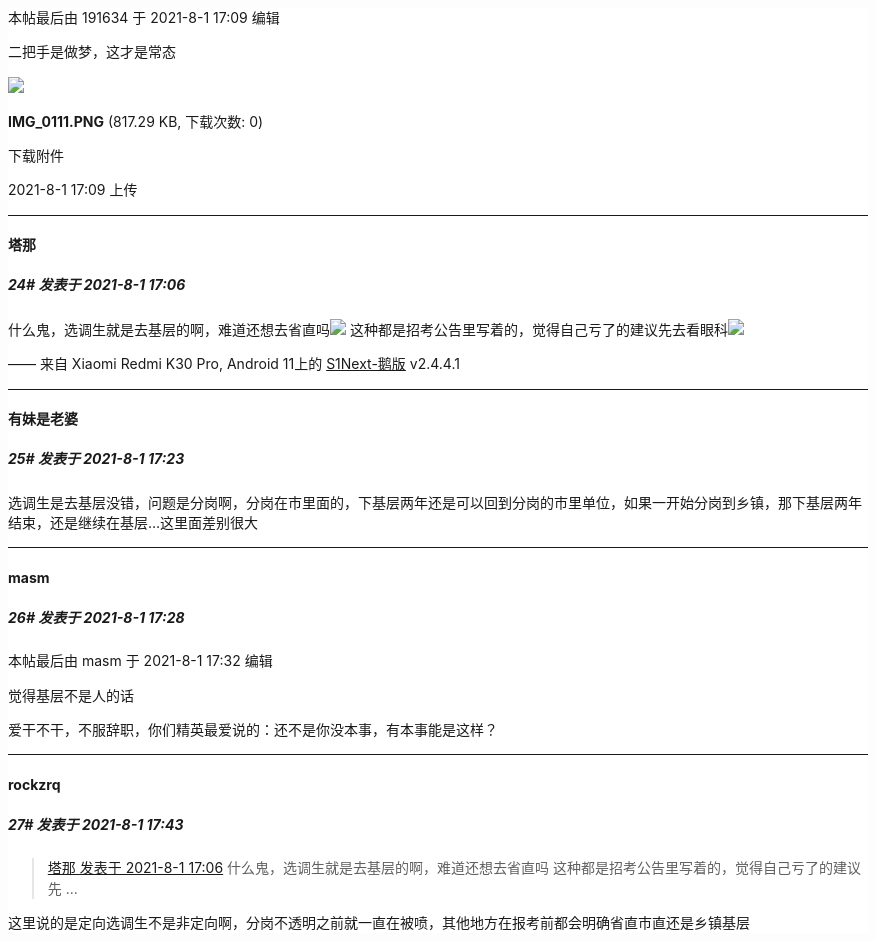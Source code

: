 
 本帖最后由 191634 于 2021-8-1 17:09 编辑 

二把手是做梦，这才是常态

<img src="https://img.saraba1st.com/forum/202108/01/170928lirvz00hhz0uccl3.png" referrerpolicy="no-referrer">


<strong>IMG_0111.PNG</strong> (817.29 KB, 下载次数: 0)

下载附件

2021-8-1 17:09 上传


*****

####  塔那  
##### 24#       发表于 2021-8-1 17:06


什么鬼，选调生就是去基层的啊，难道还想去省直吗<img src="https://static.saraba1st.com/image/smiley/face2017/067.png" referrerpolicy="no-referrer">
这种都是招考公告里写着的，觉得自己亏了的建议先去看眼科<img src="https://static.saraba1st.com/image/smiley/face2017/049.png" referrerpolicy="no-referrer">

—— 来自 Xiaomi Redmi K30 Pro, Android 11上的 [S1Next-鹅版](https://github.com/ykrank/S1-Next/releases) v2.4.4.1


*****

####  有妹是老婆  
##### 25#       发表于 2021-8-1 17:23


选调生是去基层没错，问题是分岗啊，分岗在市里面的，下基层两年还是可以回到分岗的市里单位，如果一开始分岗到乡镇，那下基层两年结束，还是继续在基层…这里面差别很大


*****

####  masm  
##### 26#       发表于 2021-8-1 17:28


 本帖最后由 masm 于 2021-8-1 17:32 编辑 

觉得基层不是人的话

爱干不干，不服辞职，你们精英最爱说的：还不是你没本事，有本事能是这样？


*****

####  rockzrq  
##### 27#       发表于 2021-8-1 17:43


<blockquote><a href="httphttps://bbs.saraba1st.com/2b/forum.php?mod=redirect&amp;goto=findpost&amp;pid=52193757&amp;ptid=2018578" target="_blank">塔那 发表于 2021-8-1 17:06</a>
什么鬼，选调生就是去基层的啊，难道还想去省直吗
这种都是招考公告里写着的，觉得自己亏了的建议先 ...</blockquote>
这里说的是定向选调生不是非定向啊，分岗不透明之前就一直在被喷，其他地方在报考前都会明确省直市直还是乡镇基层
